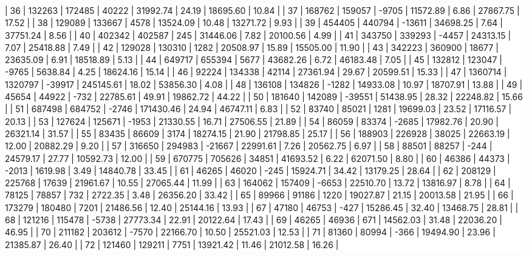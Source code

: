 | 36 | 132263 | 172485 | 40222 | 31992.74 | 24.19 | 18695.60 | 10.84 |
| 37 | 168762 | 159057 | -9705 | 11572.89 | 6.86 | 27867.75 | 17.52 |
| 38 | 129089 | 133667 | 4578 | 13524.09 | 10.48 | 13271.72 | 9.93 |
| 39 | 454405 | 440794 | -13611 | 34698.25 | 7.64 | 37751.24 | 8.56 |
| 40 | 402342 | 402587 | 245 | 31446.06 | 7.82 | 20100.56 | 4.99 |
| 41 | 343750 | 339293 | -4457 | 24313.15 | 7.07 | 25418.88 | 7.49 |
| 42 | 129028 | 130310 | 1282 | 20508.97 | 15.89 | 15505.00 | 11.90 |
| 43 | 342223 | 360900 | 18677 | 23635.09 | 6.91 | 18518.89 | 5.13 |
| 44 | 649717 | 655394 | 5677 | 43682.26 | 6.72 | 46183.48 | 7.05 |
| 45 | 132812 | 123047 | -9765 | 5638.84 | 4.25 | 18624.16 | 15.14 |
| 46 | 92224 | 134338 | 42114 | 27361.94 | 29.67 | 20599.51 | 15.33 |
| 47 | 1360714 | 1320797 | -39917 | 245145.61 | 18.02 | 53856.30 | 4.08 |
| 48 | 136108 | 134826 | -1282 | 14933.08 | 10.97 | 18707.91 | 13.88 |
| 49 | 45654 | 44922 | -732 | 22785.61 | 49.91 | 19862.72 | 44.22 |
| 50 | 181640 | 142089 | -39551 | 51438.95 | 28.32 | 22248.82 | 15.66 |
| 51 | 687498 | 684752 | -2746 | 171430.46 | 24.94 | 46747.11 | 6.83 |
| 52 | 83740 | 85021 | 1281 | 19699.03 | 23.52 | 17116.57 | 20.13 |
| 53 | 127624 | 125671 | -1953 | 21330.55 | 16.71 | 27506.55 | 21.89 |
| 54 | 86059 | 83374 | -2685 | 17982.76 | 20.90 | 26321.14 | 31.57 |
| 55 | 83435 | 86609 | 3174 | 18274.15 | 21.90 | 21798.85 | 25.17 |
| 56 | 188903 | 226928 | 38025 | 22663.19 | 12.00 | 20882.29 | 9.20 |
| 57 | 316650 | 294983 | -21667 | 22991.61 | 7.26 | 20562.75 | 6.97 |
| 58 | 88501 | 88257 | -244 | 24579.17 | 27.77 | 10592.73 | 12.00 |
| 59 | 670775 | 705626 | 34851 | 41693.52 | 6.22 | 62071.50 | 8.80 |
| 60 | 46386 | 44373 | -2013 | 1619.98 | 3.49 | 14840.78 | 33.45 |
| 61 | 46265 | 46020 | -245 | 15924.71 | 34.42 | 13179.25 | 28.64 |
| 62 | 208129 | 225768 | 17639 | 21961.67 | 10.55 | 27065.44 | 11.99 |
| 63 | 164062 | 157409 | -6653 | 22510.70 | 13.72 | 13816.97 | 8.78 |
| 64 | 78125 | 78857 | 732 | 2722.35 | 3.48 | 26356.20 | 33.42 |
| 65 | 89966 | 91186 | 1220 | 19027.87 | 21.15 | 20013.58 | 21.95 |
| 66 | 173279 | 180480 | 7201 | 21486.56 | 12.40 | 25144.16 | 13.93 |
| 67 | 47180 | 46753 | -427 | 15286.45 | 32.40 | 13468.75 | 28.81 |
| 68 | 121216 | 115478 | -5738 | 27773.34 | 22.91 | 20122.64 | 17.43 |
| 69 | 46265 | 46936 | 671 | 14562.03 | 31.48 | 22036.20 | 46.95 |
| 70 | 211182 | 203612 | -7570 | 22166.70 | 10.50 | 25521.03 | 12.53 |
| 71 | 81360 | 80994 | -366 | 19494.90 | 23.96 | 21385.87 | 26.40 |
| 72 | 121460 | 129211 | 7751 | 13921.42 | 11.46 | 21012.58 | 16.26 |